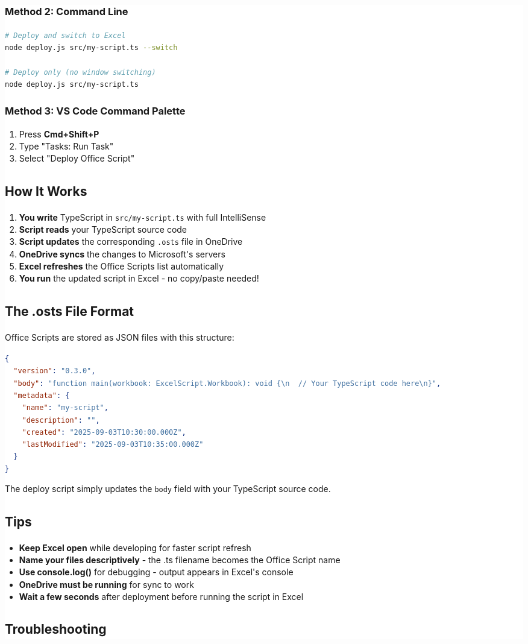 ### Method 2: Command Line
```bash
# Deploy and switch to Excel
node deploy.js src/my-script.ts --switch

# Deploy only (no window switching)
node deploy.js src/my-script.ts
```

### Method 3: VS Code Command Palette
1. Press **Cmd+Shift+P**
2. Type "Tasks: Run Task"
3. Select "Deploy Office Script"

## How It Works

1. **You write** TypeScript in `src/my-script.ts` with full IntelliSense
2. **Script reads** your TypeScript source code
3. **Script updates** the corresponding `.osts` file in OneDrive
4. **OneDrive syncs** the changes to Microsoft's servers
5. **Excel refreshes** the Office Scripts list automatically
6. **You run** the updated script in Excel - no copy/paste needed!

## The .osts File Format

Office Scripts are stored as JSON files with this structure:

```json
{
  "version": "0.3.0",
  "body": "function main(workbook: ExcelScript.Workbook): void {\n  // Your TypeScript code here\n}",
  "metadata": {
    "name": "my-script",
    "description": "",
    "created": "2025-09-03T10:30:00.000Z",
    "lastModified": "2025-09-03T10:35:00.000Z"
  }
}
```

The deploy script simply updates the `body` field with your TypeScript source code.

## Tips

- **Keep Excel open** while developing for faster script refresh
- **Name your files descriptively** - the .ts filename becomes the Office Script name
- **Use console.log()** for debugging - output appears in Excel's console
- **OneDrive must be running** for sync to work
- **Wait a few seconds** after deployment before running the script in Excel

## Troubleshooting
